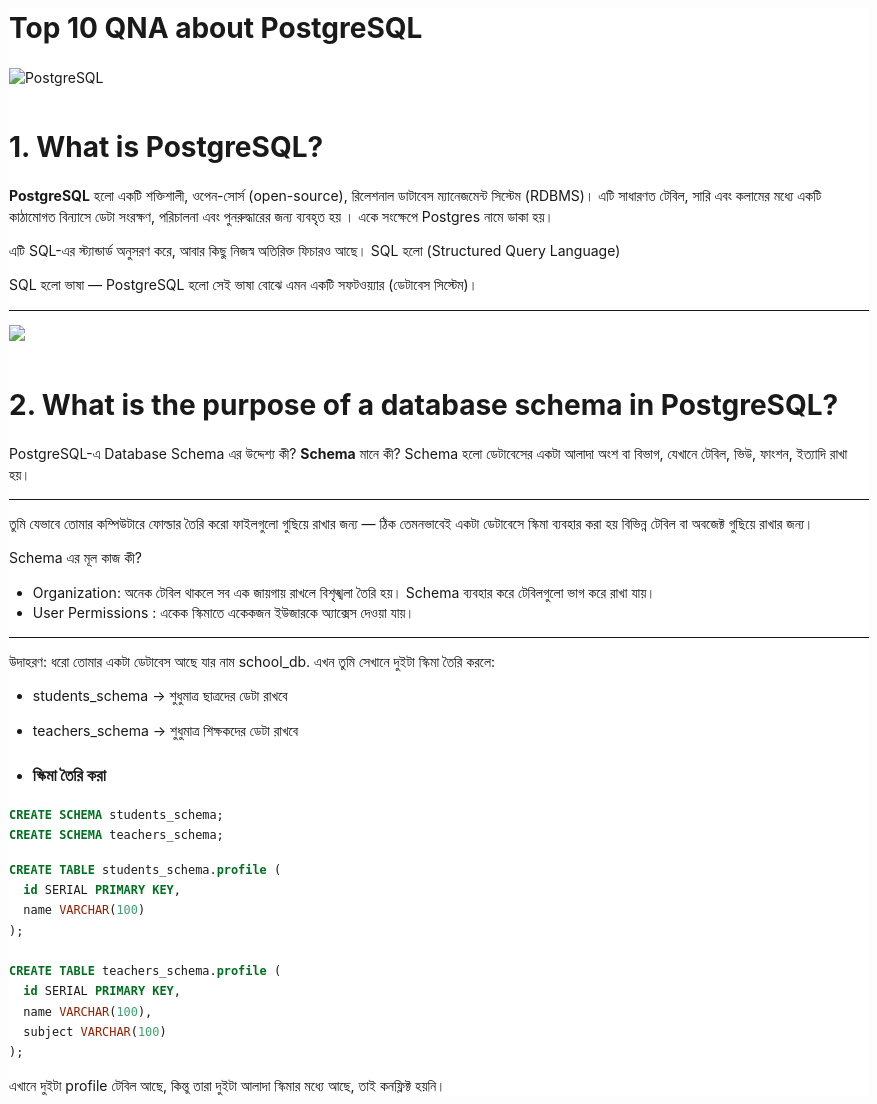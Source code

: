 # Top 10 QNA about PostgreSQL
![ PostgreSQL](https://cdn.prod.website-files.com/618a899ac6938d341ce4004a/66daee6bfda6d0cf86708ce0_66cd9c4595881a51fb1104d6_6464b93f55b890753f513589_what%252520is%252520postgresql.webp)
# 1. What is PostgreSQL?

**PostgreSQL** হলো একটি শক্তিশালী, ওপেন-সোর্স (open-source), রিলেশনাল ডাটাবেস ম্যানেজমেন্ট সিস্টেম (RDBMS)। এটি সাধারণত টেবিল, সারি এবং কলামের মধ্যে একটি কাঠামোগত বিন্যাসে ডেটা সংরক্ষণ, পরিচালনা এবং পুনরুদ্ধারের জন্য ব্যবহৃত হয় । একে সংক্ষেপে Postgres নামে  ডাকা হয়।

এটি SQL-এর স্ট্যান্ডার্ড অনুসরণ করে, আবার কিছু নিজস্ব অতিরিক্ত ফিচারও আছে। SQL হলো (Structured Query Language) 

 SQL হলো ভাষা — PostgreSQL হলো সেই ভাষা বোঝে এমন একটি সফটওয়্যার (ডেটাবেস সিস্টেম)।

---

![](https://cdn.prod.website-files.com/6130fa1501794e37c21867cf/6359ee850b1a324c795bdad2_Understanding%20Database%20Schemas.png)
# 2. What is the purpose of a database schema in PostgreSQL?

PostgreSQL-এ Database Schema এর উদ্দেশ্য কী?
**Schema** মানে কী?
Schema হলো ডেটাবেসের একটা আলাদা অংশ বা বিভাগ, যেখানে টেবিল, ভিউ, ফাংশন, ইত্যাদি রাখা হয়।

---

তুমি যেভাবে তোমার কম্পিউটারে ফোল্ডার তৈরি করো ফাইলগুলো গুছিয়ে রাখার জন্য ― ঠিক তেমনভাবেই একটা ডেটাবেসে স্কিমা ব্যবহার করা হয় বিভিন্ন টেবিল বা অবজেক্ট গুছিয়ে রাখার জন্য।

Schema এর মূল কাজ কী?
- Organization: অনেক টেবিল থাকলে সব এক জায়গায় রাখলে বিশৃঙ্খলা তৈরি হয়। Schema ব্যবহার করে টেবিলগুলো ভাগ করে রাখা যায়।
- User Permissions : একেক স্কিমাতে একেকজন ইউজারকে অ্যাক্সেস দেওয়া যায়।

---
 উদাহরণ:
ধরো তোমার একটা ডেটাবেস আছে যার নাম school_db. এখন তুমি সেখানে দুইটা স্কিমা তৈরি করলে:

- students_schema → শুধুমাত্র ছাত্রদের ডেটা রাখবে
- teachers_schema → শুধুমাত্র শিক্ষকদের ডেটা রাখবে

- ### স্কিমা তৈরি করা
```sql
CREATE SCHEMA students_schema;
CREATE SCHEMA teachers_schema;
```

```sql
CREATE TABLE students_schema.profile (
  id SERIAL PRIMARY KEY,
  name VARCHAR(100)
);

CREATE TABLE teachers_schema.profile (
  id SERIAL PRIMARY KEY,
  name VARCHAR(100),
  subject VARCHAR(100)
);
```
এখানে দুইটা profile টেবিল আছে, কিন্তু তারা দুইটা আলাদা স্কিমার মধ্যে আছে, তাই কনফ্লিক্ট হয়নি।
